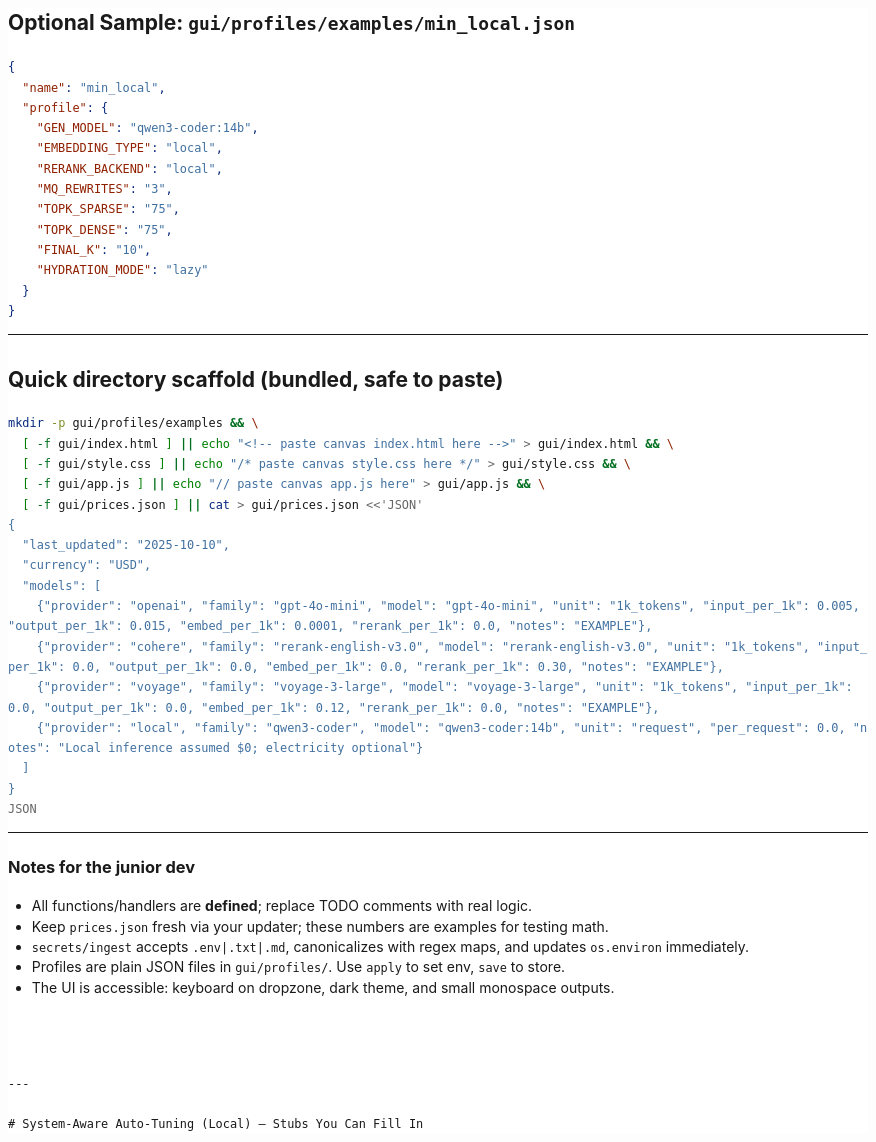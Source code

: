 ## Optional Sample: `gui/profiles/examples/min_local.json`

```json
{
  "name": "min_local",
  "profile": {
    "GEN_MODEL": "qwen3-coder:14b",
    "EMBEDDING_TYPE": "local",
    "RERANK_BACKEND": "local",
    "MQ_REWRITES": "3",
    "TOPK_SPARSE": "75",
    "TOPK_DENSE": "75",
    "FINAL_K": "10",
    "HYDRATION_MODE": "lazy"
  }
}
```

---

## Quick directory scaffold (bundled, safe to paste)

```bash
mkdir -p gui/profiles/examples && \
  [ -f gui/index.html ] || echo "<!-- paste canvas index.html here -->" > gui/index.html && \
  [ -f gui/style.css ] || echo "/* paste canvas style.css here */" > gui/style.css && \
  [ -f gui/app.js ] || echo "// paste canvas app.js here" > gui/app.js && \
  [ -f gui/prices.json ] || cat > gui/prices.json <<'JSON'
{
  "last_updated": "2025-10-10",
  "currency": "USD",
  "models": [
    {"provider": "openai", "family": "gpt-4o-mini", "model": "gpt-4o-mini", "unit": "1k_tokens", "input_per_1k": 0.005, "output_per_1k": 0.015, "embed_per_1k": 0.0001, "rerank_per_1k": 0.0, "notes": "EXAMPLE"},
    {"provider": "cohere", "family": "rerank-english-v3.0", "model": "rerank-english-v3.0", "unit": "1k_tokens", "input_per_1k": 0.0, "output_per_1k": 0.0, "embed_per_1k": 0.0, "rerank_per_1k": 0.30, "notes": "EXAMPLE"},
    {"provider": "voyage", "family": "voyage-3-large", "model": "voyage-3-large", "unit": "1k_tokens", "input_per_1k": 0.0, "output_per_1k": 0.0, "embed_per_1k": 0.12, "rerank_per_1k": 0.0, "notes": "EXAMPLE"},
    {"provider": "local", "family": "qwen3-coder", "model": "qwen3-coder:14b", "unit": "request", "per_request": 0.0, "notes": "Local inference assumed $0; electricity optional"}
  ]
}
JSON
```

---

### Notes for the junior dev
- All functions/handlers are **defined**; replace TODO comments with real logic.
- Keep `prices.json` fresh via your updater; these numbers are examples for testing math.
- `secrets/ingest` accepts `.env|.txt|.md`, canonicalizes with regex maps, and updates `os.environ` immediately.
- Profiles are plain JSON files in `gui/profiles/`. Use `apply` to set env, `save` to store.
- The UI is accessible: keyboard on dropzone, dark theme, and small monospace outputs.
```



---

# System-Aware Auto‑Tuning (Local) — Stubs You Can Fill In
```